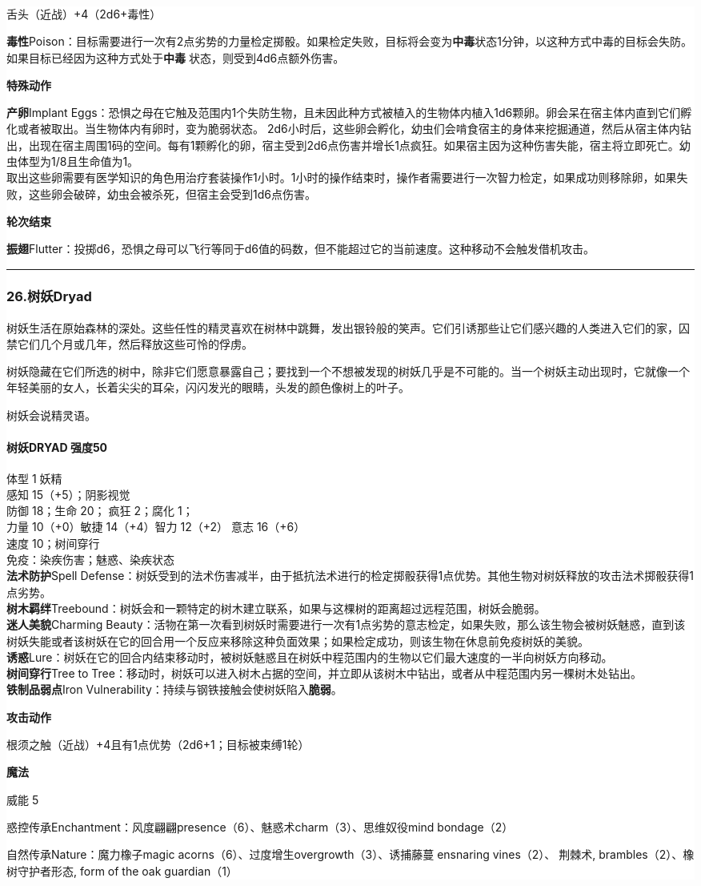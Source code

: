 舌头（近战）+4（2d6+毒性）

**毒性**Poison：目标需要进行一次有2点劣势的力量检定掷骰。如果检定失败，目标将会变为**中毒**状态1分钟，以这种方式中毒的目标会失防。如果目标已经因为这种方式处于**中毒**
状态，则受到4d6点额外伤害。

**特殊动作**

**产卵**Implant
Eggs：恐惧之母在它触及范围内1个失防生物，且未因此种方式被植入的生物体内植入1d6颗卵。卵会呆在宿主体内直到它们孵化或者被取出。当生物体内有卵时，变为脆弱状态。
2d6小时后，这些卵会孵化，幼虫们会啃食宿主的身体来挖掘通道，然后从宿主体内钻出，出现在宿主周围1码的空间。每有1颗孵化的卵，宿主受到2d6点伤害并增长1点疯狂。如果宿主因为这种伤害失能，宿主将立即死亡。幼虫体型为1/8且生命值为1。  
取出这些卵需要有医学知识的角色用治疗套装操作1小时。1小时的操作结束时，操作者需要进行一次智力检定，如果成功则移除卵，如果失败，这些卵会破碎，幼虫会被杀死，但宿主会受到1d6点伤害。

**轮次结束**

**振翅**Flutter：投掷d6，恐惧之母可以飞行等同于d6值的码数，但不能超过它的当前速度。这种移动不会触发借机攻击。

------------------------------------------------------------------------

### 26.树妖Dryad

树妖生活在原始森林的深处。这些任性的精灵喜欢在树林中跳舞，发出银铃般的笑声。它们引诱那些让它们感兴趣的人类进入它们的家，囚禁它们几个月或几年，然后释放这些可怜的俘虏。

树妖隐藏在它们所选的树中，除非它们愿意暴露自己；要找到一个不想被发现的树妖几乎是不可能的。当一个树妖主动出现时，它就像一个年轻美丽的女人，长着尖尖的耳朵，闪闪发光的眼睛，头发的颜色像树上的叶子。  

树妖会说精灵语。

#### 树妖DRYAD 强度50

体型 1 妖精  
感知 15（+5）；阴影视觉  
防御 18；生命 20； 疯狂 2；腐化 1；  
力量 10（+0）敏捷 14（+4）智力 12（+2） 意志 16（+6）  
速度 10；树间穿行  
免疫：染疾伤害；魅惑、染疾状态  
**法术防护**Spell
Defense：树妖受到的法术伤害减半，由于抵抗法术进行的检定掷骰获得1点优势。其他生物对树妖释放的攻击法术掷骰获得1点劣势。  
**树木羁绊**Treebound：树妖会和一颗特定的树木建立联系，如果与这棵树的距离超过远程范围，树妖会脆弱。  
**迷人美貌**Charming
Beauty：活物在第一次看到树妖时需要进行一次有1点劣势的意志检定，如果失败，那么该生物会被树妖魅惑，直到该树妖失能或者该树妖在它的回合用一个反应来移除这种负面效果；如果检定成功，则该生物在休息前免疫树妖的美貌。  
**诱惑**Lure：树妖在它的回合内结束移动时，被树妖魅惑且在树妖中程范围内的生物以它们最大速度的一半向树妖方向移动。  
**树间穿行**Tree to
Tree：移动时，树妖可以进入树木占据的空间，并立即从该树木中钻出，或者从中程范围内另一棵树木处钻出。  
**铁制品弱点**Iron Vulnerability：持续与钢铁接触会使树妖陷入**脆弱**。

**攻击动作**

根须之触（近战）+4且有1点优势（2d6+1；目标被束缚1轮）

**魔法**

威能 5

惑控传承Enchantment：风度翩翩presence（6）、魅惑术charm（3）、思维奴役mind
bondage（2）

自然传承Nature：魔力橡子magic
acorns（6）、过度增生overgrowth（3）、诱捕藤蔓 ensnaring vines（2）、
荆棘术, brambles（2）、橡树守护者形态, form of the oak guardian（1）
